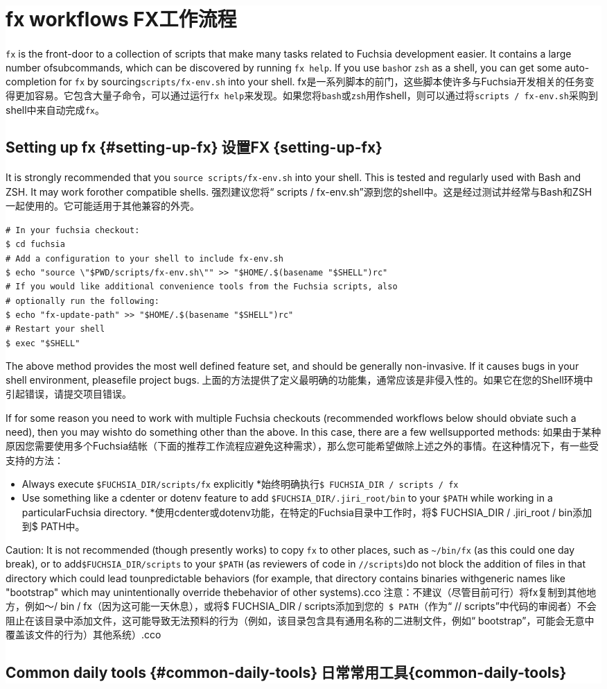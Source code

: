  
# fx workflows  FX工作流程 

`fx` is the front-door to a collection of scripts that make many tasks related to Fuchsia development easier. It contains a large number ofsubcommands, which can be discovered by running `fx help`. If you use `bash`or `zsh` as a shell, you can get some auto-completion for `fx` by sourcing`scripts/fx-env.sh` into your shell. fx是一系列脚本的前门，这些脚本使许多与Fuchsia开发相关的任务变得更加容易。它包含大量子命令，可以通过运行`fx help`来发现。如果您将`bash`或`zsh`用作shell，则可以通过将`scripts / fx-env.sh`采购到shell中来自动完成`fx`。

 
## Setting up fx {#setting-up-fx}  设置FX {setting-up-fx} 

It is strongly recommended that you `source scripts/fx-env.sh` into your shell. This is tested and regularly used with Bash and ZSH. It may work forother compatible shells. 强烈建议您将“ scripts / fx-env.sh”源到您的shell中。这是经过测试并经常与Bash和ZSH一起使用的。它可能适用于其他兼容的外壳。

```shell
# In your fuchsia checkout:
$ cd fuchsia
# Add a configuration to your shell to include fx-env.sh
$ echo "source \"$PWD/scripts/fx-env.sh\"" >> "$HOME/.$(basename "$SHELL")rc"
# If you would like additional convenience tools from the Fuchsia scripts, also
# optionally run the following:
$ echo "fx-update-path" >> "$HOME/.$(basename "$SHELL")rc"
# Restart your shell
$ exec "$SHELL"
```
 

The above method provides the most well defined feature set, and should be generally non-invasive. If it causes bugs in your shell environment, pleasefile project bugs. 上面的方法提供了定义最明确的功能集，通常应该是非侵入性的。如果它在您的Shell环境中引起错误，请提交项目错误。

If for some reason you need to work with multiple Fuchsia checkouts (recommended workflows below should obviate such a need), then you may wishto do something other than the above. In this case, there are a few wellsupported methods: 如果由于某种原因您需要使用多个Fuchsia结帐（下面的推荐工作流程应避免这种需求），那么您可能希望做除上述之外的事情。在这种情况下，有一些受支持的方法：

 
* Always execute `$FUCHSIA_DIR/scripts/fx` explicitly  *始终明确执行`$ FUCHSIA_DIR / scripts / fx`
* Use something like a cdenter or dotenv feature to add `$FUCHSIA_DIR/.jiri_root/bin` to your `$PATH` while working in a particularFuchsia directory. *使用cdenter或dotenv功能，在特定的Fuchsia目录中工作时，将$ FUCHSIA_DIR / .jiri_root / bin添加到$ PATH中。

Caution: It is not recommended (though presently works) to copy `fx` to other places, such as `~/bin/fx` (as this could one day break), or to add`$FUCHSIA_DIR/scripts` to your `$PATH` (as reviewers of code in `//scripts`)do not block the addition of files in that directory which could lead tounpredictable behaviors (for example, that directory contains binaries withgeneric names like "bootstrap" which may unintentionally override thebehavior of other systems).cco 注意：不建议（尽管目前可行）将fx复制到其他地方，例如〜/ bin / fx（因为这可能一天休息），或将$ FUCHSIA_DIR / scripts添加到您的` $ PATH`（作为“ // scripts”中代码的审阅者）不会阻止在该目录中添加文件，这可能导致无法预料的行为（例如，该目录包含具有通用名称的二进制文件，例如“ bootstrap”，可能会无意中覆盖该文件的行为）其他系统）.cco
## Common daily tools {#common-daily-tools}  日常常用工具{common-daily-tools} 
